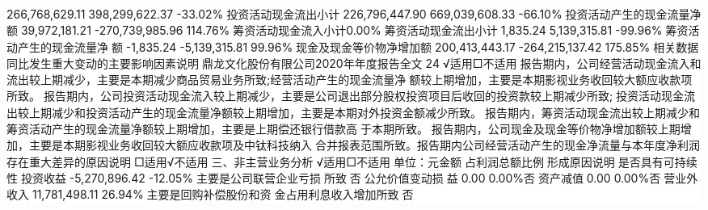 266,768,629.11
398,299,622.37
-33.02%
投资活动现金流出小计
226,796,447.90
669,039,608.33
-66.10%
投资活动产生的现金流量净
额
39,972,181.21
-270,739,985.96
114.76%
筹资活动现金流入小计0.00%
筹资活动现金流出小计
1,835.24
5,139,315.81
-99.96%
筹资活动产生的现金流量净
额
-1,835.24
-5,139,315.81
99.96%
现金及现金等价物净增加额
200,413,443.17
-264,215,137.42
175.85%
相关数据同比发生重大变动的主要影响因素说明
鼎龙文化股份有限公司2020年年度报告全文
24
√适用□不适用
报告期内，公司经营活动现金流入和流出较上期减少，主要是本期减少商品贸易业务所致;经营活动产生的现金流量净
额较上期增加，主要是本期影视业务收回较大额应收款项所致。
报告期内，公司投资活动现金流入较上期减少，主要是公司退出部分股权投资项目后收回的投资款较上期减少所致;
投资活动现金流出较上期减少和投资活动产生的现金流量净额较上期增加，主要是本期对外投资金额减少所致。
报告期内，筹资活动现金流出较上期减少和筹资活动产生的现金流量净额较上期增加，主要是上期偿还银行借款高
于本期所致。
报告期内，公司现金及现金等价物净增加额较上期增加，主要是本期影视业务收回较大额应收款项及中钛科技纳入
合并报表范围所致。报告期内公司经营活动产生的现金净流量与本年度净利润存在重大差异的原因说明
□适用√不适用
三、非主营业务分析
√适用□不适用
单位：元金额
占利润总额比例
形成原因说明
是否具有可持续性
投资收益
-5,270,896.42
-12.05%
主要是公司联营企业亏损
所致
否
公允价值变动损
益
0.00
0.00%否
资产减值
0.00
0.00%否
营业外收入
11,781,498.11
26.94%
主要是回购补偿股份和资
金占用利息收入增加所致
否